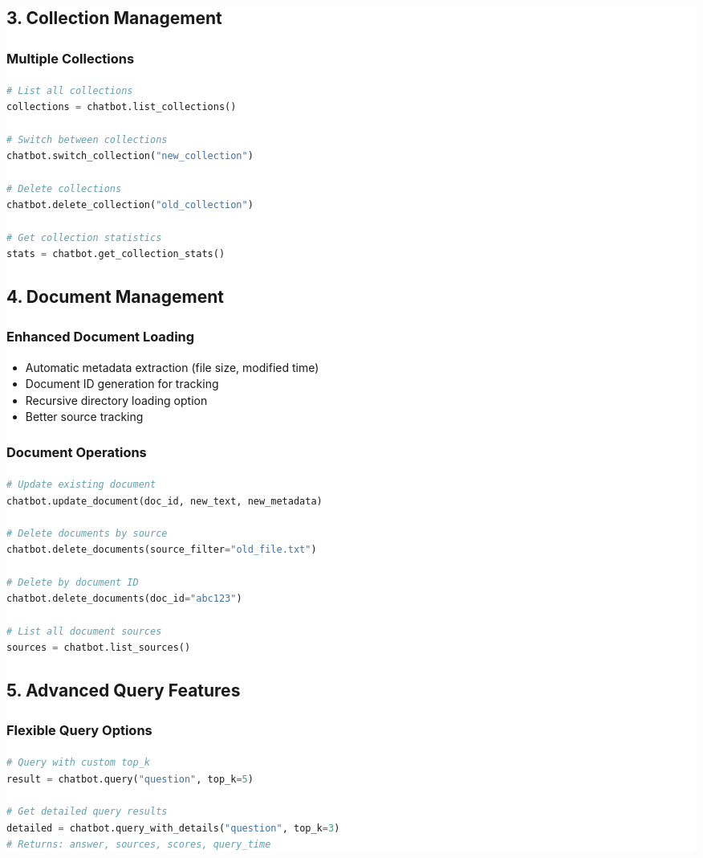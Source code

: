 ## 3. Collection Management

### Multiple Collections
```python
# List all collections
collections = chatbot.list_collections()

# Switch between collections
chatbot.switch_collection("new_collection")

# Delete collections
chatbot.delete_collection("old_collection")

# Get collection statistics
stats = chatbot.get_collection_stats()
```

## 4. Document Management

### Enhanced Document Loading
- Automatic metadata extraction (file size, modified time)
- Document ID generation for tracking
- Recursive directory loading option
- Better source tracking

### Document Operations
```python
# Update existing document
chatbot.update_document(doc_id, new_text, new_metadata)

# Delete documents by source
chatbot.delete_documents(source_filter="old_file.txt")

# Delete by document ID
chatbot.delete_documents(doc_id="abc123")

# List all document sources
sources = chatbot.list_sources()
```

## 5. Advanced Query Features

### Flexible Query Options
```python
# Query with custom top_k
result = chatbot.query("question", top_k=5)

# Get detailed query results
detailed = chatbot.query_with_details("question", top_k=3)
# Returns: answer, sources, scores, query_time
```
